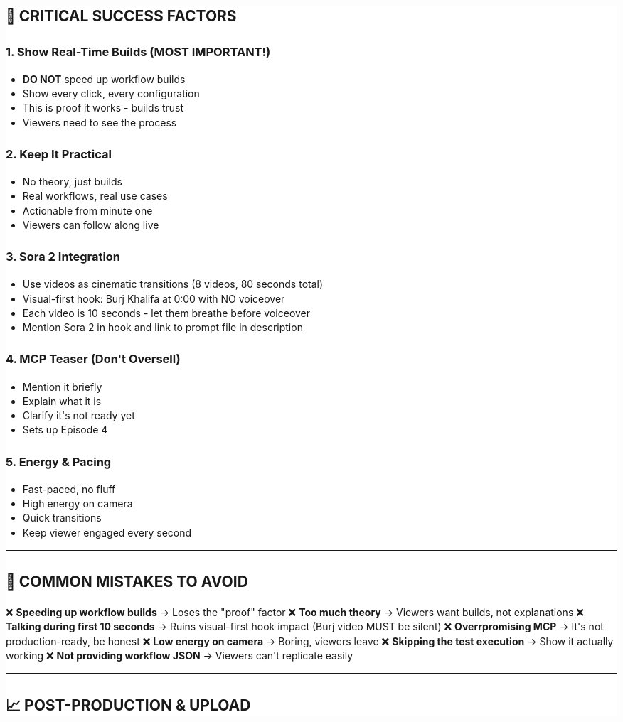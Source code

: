 
## 🎯 CRITICAL SUCCESS FACTORS

### 1. Show Real-Time Builds (MOST IMPORTANT!)
- **DO NOT** speed up workflow builds
- Show every click, every configuration
- This is proof it works - builds trust
- Viewers need to see the process

### 2. Keep It Practical
- No theory, just builds
- Real workflows, real use cases
- Actionable from minute one
- Viewers can follow along live

### 3. Sora 2 Integration
- Use videos as cinematic transitions (8 videos, 80 seconds total)
- Visual-first hook: Burj Khalifa at 0:00 with NO voiceover
- Each video is 10 seconds - let them breathe before voiceover
- Mention Sora 2 in hook and link to prompt file in description

### 4. MCP Teaser (Don't Oversell)
- Mention it briefly
- Explain what it is
- Clarify it's not ready yet
- Sets up Episode 4

### 5. Energy & Pacing
- Fast-paced, no fluff
- High energy on camera
- Quick transitions
- Keep viewer engaged every second

---

## 🚨 COMMON MISTAKES TO AVOID

❌ **Speeding up workflow builds** → Loses the "proof" factor
❌ **Too much theory** → Viewers want builds, not explanations
❌ **Talking during first 10 seconds** → Ruins visual-first hook impact (Burj video MUST be silent)
❌ **Overrpromising MCP** → It's not production-ready, be honest
❌ **Low energy on camera** → Boring, viewers leave
❌ **Skipping the test execution** → Show it actually working
❌ **Not providing workflow JSON** → Viewers can't replicate easily

---

## 📈 POST-PRODUCTION & UPLOAD
